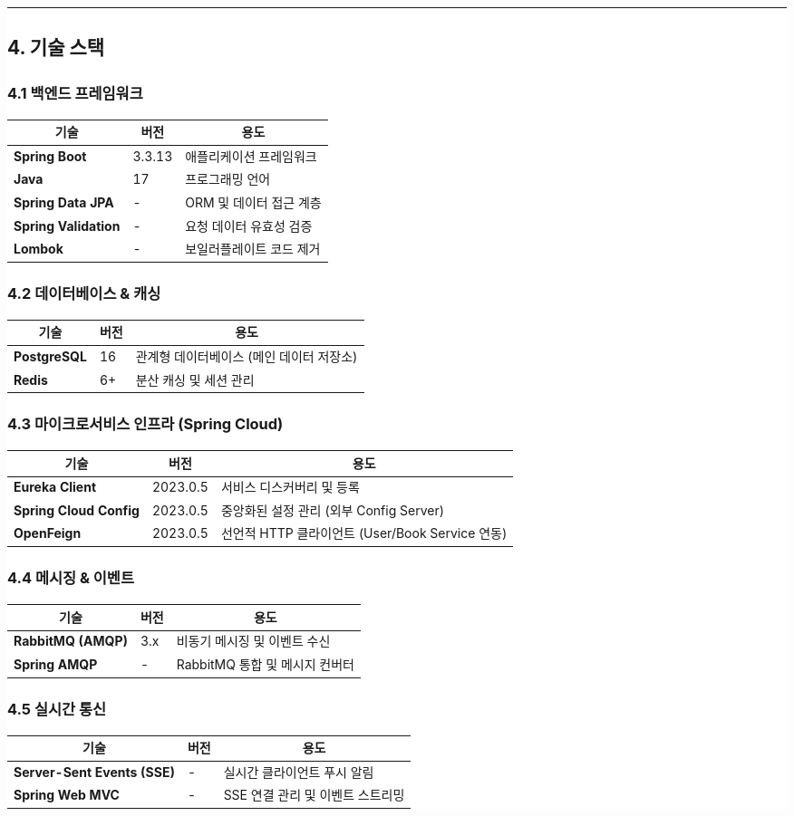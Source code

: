 
---

## 4. 기술 스택

### 4.1 백엔드 프레임워크

| 기술 | 버전 | 용도 |
|------|------|------|
| **Spring Boot** | 3.3.13 | 애플리케이션 프레임워크 |
| **Java** | 17 | 프로그래밍 언어 |
| **Spring Data JPA** | - | ORM 및 데이터 접근 계층 |
| **Spring Validation** | - | 요청 데이터 유효성 검증 |
| **Lombok** | - | 보일러플레이트 코드 제거 |

### 4.2 데이터베이스 & 캐싱

| 기술 | 버전 | 용도 |
|------|------|------|
| **PostgreSQL** | 16 | 관계형 데이터베이스 (메인 데이터 저장소) |
| **Redis** | 6+ | 분산 캐싱 및 세션 관리 |

### 4.3 마이크로서비스 인프라 (Spring Cloud)

| 기술 | 버전 | 용도 |
|------|------|------|
| **Eureka Client** | 2023.0.5 | 서비스 디스커버리 및 등록 |
| **Spring Cloud Config** | 2023.0.5 | 중앙화된 설정 관리 (외부 Config Server) |
| **OpenFeign** | 2023.0.5 | 선언적 HTTP 클라이언트 (User/Book Service 연동) |

### 4.4 메시징 & 이벤트

| 기술 | 버전 | 용도 |
|------|------|------|
| **RabbitMQ (AMQP)** | 3.x | 비동기 메시징 및 이벤트 수신 |
| **Spring AMQP** | - | RabbitMQ 통합 및 메시지 컨버터 |

### 4.5 실시간 통신

| 기술 | 버전 | 용도 |
|------|------|------|
| **Server-Sent Events (SSE)** | - | 실시간 클라이언트 푸시 알림 |
| **Spring Web MVC** | - | SSE 연결 관리 및 이벤트 스트리밍 |
